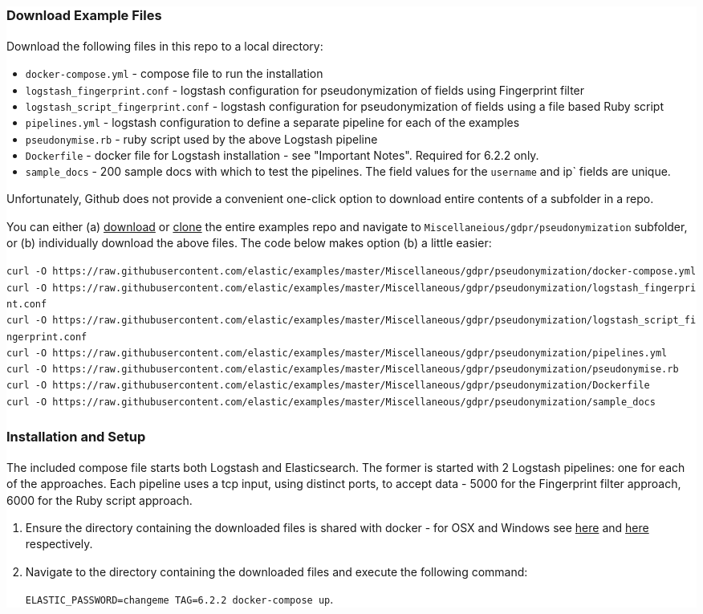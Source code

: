 ### Download Example Files

Download the following files in this repo to a local directory:

- `docker-compose.yml` - compose file to run the installation
- `logstash_fingerprint.conf` - logstash configuration for pseudonymization of fields using Fingerprint filter
- `logstash_script_fingerprint.conf` - logstash configuration for pseudonymization of fields using a file based Ruby script
- `pipelines.yml` - logstash configuration to define a separate pipeline for each of the examples
- `pseudonymise.rb` - ruby script used by the above Logstash pipeline
- `Dockerfile` - docker file for Logstash installation - see "Important Notes". Required for 6.2.2 only.
- `sample_docs` - 200 sample docs with which to test the pipelines. The field values for the `username` and ip` fields are unique.

Unfortunately, Github does not provide a convenient one-click option to download entire contents of a subfolder in a repo. 

You can either (a) [download](https://github.com/elastic/examples/archive/master.zip) or [clone](https://github.com/elastic/examples.git) the entire examples repo and navigate to `Miscellaneious/gdpr/pseudonymization` subfolder, or (b) individually download the above files. The code below makes option (b) a little easier:
    
```shell
curl -O https://raw.githubusercontent.com/elastic/examples/master/Miscellaneous/gdpr/pseudonymization/docker-compose.yml
curl -O https://raw.githubusercontent.com/elastic/examples/master/Miscellaneous/gdpr/pseudonymization/logstash_fingerprint.conf
curl -O https://raw.githubusercontent.com/elastic/examples/master/Miscellaneous/gdpr/pseudonymization/logstash_script_fingerprint.conf
curl -O https://raw.githubusercontent.com/elastic/examples/master/Miscellaneous/gdpr/pseudonymization/pipelines.yml
curl -O https://raw.githubusercontent.com/elastic/examples/master/Miscellaneous/gdpr/pseudonymization/pseudonymise.rb
curl -O https://raw.githubusercontent.com/elastic/examples/master/Miscellaneous/gdpr/pseudonymization/Dockerfile
curl -O https://raw.githubusercontent.com/elastic/examples/master/Miscellaneous/gdpr/pseudonymization/sample_docs

```

### Installation and Setup

The included compose file starts both Logstash and Elasticsearch. The former is started with 2 Logstash pipelines: one for each of the approaches. Each pipeline uses a tcp input, using distinct ports, to accept data - 5000 for the Fingerprint filter approach, 6000 for the Ruby script approach.

1. Ensure the directory containing the downloaded files is shared with docker - for OSX and Windows see [here](https://docs.docker.com/docker-for-mac/#file-sharing-tab) and [here](https://docs.docker.com/docker-for-windows/#shared-drives) respectively.

1. Navigate to the directory containing the downloaded files and execute the following command: 
    
    `ELASTIC_PASSWORD=changeme TAG=6.2.2 docker-compose up`. 
    